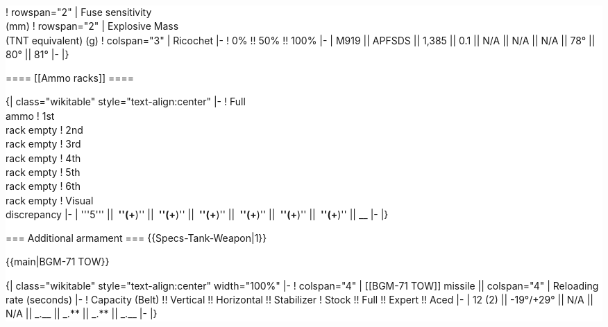 ! rowspan="2" | Fuse sensitivity<br>(mm)
! rowspan="2" | Explosive Mass<br>(TNT equivalent) (g)
! colspan="3" | Ricochet
|-
! 0% !! 50% !! 100%
|-
| M919 || APFSDS || 1,385 || 0.1 || N/A || N/A || N/A || 78° || 80° || 81°
|-
|}

==== [[Ammo racks]] ====




{| class="wikitable" style="text-align:center"
|-
! Full<br>ammo
! 1st<br>rack empty
! 2nd<br>rack empty
! 3rd<br>rack empty
! 4th<br>rack empty
! 5th<br>rack empty
! 6th<br>rack empty
! Visual<br>discrepancy
|-
| '''5''' || **&nbsp;''(+**)'' || **&nbsp;''(+**)'' || **&nbsp;''(+**)'' || **&nbsp;''(+**)'' || **&nbsp;''(+**)'' || **&nbsp;''(+**)'' || \_\_
|-
|}

=== Additional armament ===
{{Specs-Tank-Weapon|1}}



{{main|BGM-71 TOW}}

{| class="wikitable" style="text-align:center" width="100%"
|-
! colspan="4" | [[BGM-71 TOW]] missile || colspan="4" | Reloading rate (seconds)
|-
! Capacity (Belt) !! Vertical !! Horizontal !! Stabilizer
! Stock !! Full !! Expert !! Aced
|-
| 12 (2) || -19°/+29° || N/A || N/A || _.\_\_ || _.** || \_.** || \_.\_\_
|-
|}
